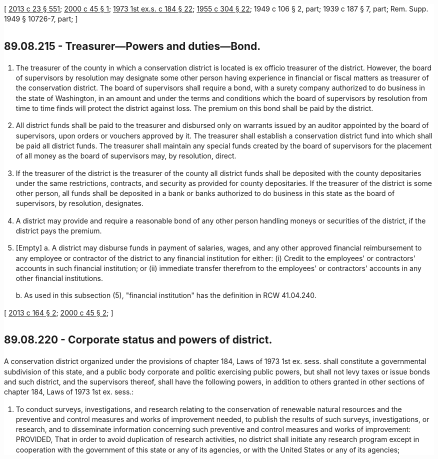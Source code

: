 \[ [2013 c 23 § 551](http://lawfilesext.leg.wa.gov/biennium/2013-14/Pdf/Bills/Session%20Laws/Senate/5077-S.SL.pdf?cite=2013%20c%2023%20§%20551); [2000 c 45 § 1](http://lawfilesext.leg.wa.gov/biennium/1999-00/Pdf/Bills/Session%20Laws/House/2348-S.SL.pdf?cite=2000%20c%2045%20§%201); [1973 1st ex.s. c 184 § 22](http://leg.wa.gov/CodeReviser/documents/sessionlaw/1973ex1c184.pdf?cite=1973%201st%20ex.s.%20c%20184%20§%2022); [1955 c 304 § 22](http://leg.wa.gov/CodeReviser/documents/sessionlaw/1955c304.pdf?cite=1955%20c%20304%20§%2022); 1949 c 106 § 2, part; 1939 c 187 § 7, part; Rem. Supp. 1949 § 10726-7, part; \]

## 89.08.215 - Treasurer—Powers and duties—Bond.
1. The treasurer of the county in which a conservation district is located is ex officio treasurer of the district. However, the board of supervisors by resolution may designate some other person having experience in financial or fiscal matters as treasurer of the conservation district. The board of supervisors shall require a bond, with a surety company authorized to do business in the state of Washington, in an amount and under the terms and conditions which the board of supervisors by resolution from time to time finds will protect the district against loss. The premium on this bond shall be paid by the district.

2. All district funds shall be paid to the treasurer and disbursed only on warrants issued by an auditor appointed by the board of supervisors, upon orders or vouchers approved by it. The treasurer shall establish a conservation district fund into which shall be paid all district funds. The treasurer shall maintain any special funds created by the board of supervisors for the placement of all money as the board of supervisors may, by resolution, direct.

3. If the treasurer of the district is the treasurer of the county all district funds shall be deposited with the county depositaries under the same restrictions, contracts, and security as provided for county depositaries. If the treasurer of the district is some other person, all funds shall be deposited in a bank or banks authorized to do business in this state as the board of supervisors, by resolution, designates.

4. A district may provide and require a reasonable bond of any other person handling moneys or securities of the district, if the district pays the premium.

5. [Empty]
    a. A district may disburse funds in payment of salaries, wages, and any other approved financial reimbursement to any employee or contractor of the district to any financial institution for either: (i) Credit to the employees' or contractors' accounts in such financial institution; or (ii) immediate transfer therefrom to the employees' or contractors' accounts in any other financial institutions.

    b. As used in this subsection (5), "financial institution" has the definition in RCW 41.04.240.

\[ [2013 c 164 § 2](http://lawfilesext.leg.wa.gov/biennium/2013-14/Pdf/Bills/Session%20Laws/Senate/5770.SL.pdf?cite=2013%20c%20164%20§%202); [2000 c 45 § 2](http://lawfilesext.leg.wa.gov/biennium/1999-00/Pdf/Bills/Session%20Laws/House/2348-S.SL.pdf?cite=2000%20c%2045%20§%202); \]

## 89.08.220 - Corporate status and powers of district.
A conservation district organized under the provisions of chapter 184, Laws of 1973 1st ex. sess. shall constitute a governmental subdivision of this state, and a public body corporate and politic exercising public powers, but shall not levy taxes or issue bonds and such district, and the supervisors thereof, shall have the following powers, in addition to others granted in other sections of chapter 184, Laws of 1973 1st ex. sess.:

1. To conduct surveys, investigations, and research relating to the conservation of renewable natural resources and the preventive and control measures and works of improvement needed, to publish the results of such surveys, investigations, or research, and to disseminate information concerning such preventive and control measures and works of improvement: PROVIDED, That in order to avoid duplication of research activities, no district shall initiate any research program except in cooperation with the government of this state or any of its agencies, or with the United States or any of its agencies;
